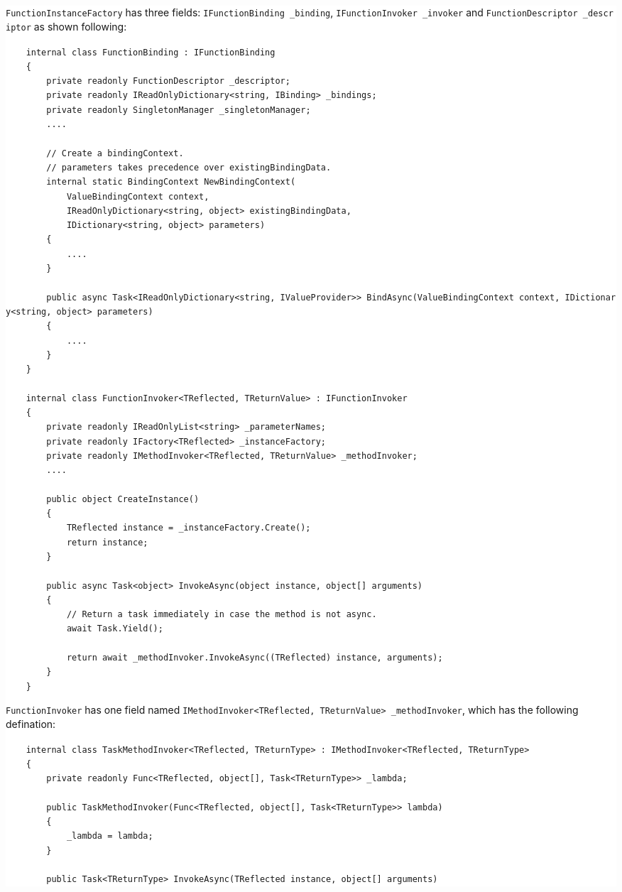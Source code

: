 `FunctionInstanceFactory` has three fields: `IFunctionBinding _binding`, `IFunctionInvoker _invoker` and `FunctionDescriptor _descriptor` as shown following:

```
    internal class FunctionBinding : IFunctionBinding
    {
        private readonly FunctionDescriptor _descriptor;
        private readonly IReadOnlyDictionary<string, IBinding> _bindings;
        private readonly SingletonManager _singletonManager;
        ....

        // Create a bindingContext. 
        // parameters takes precedence over existingBindingData.
        internal static BindingContext NewBindingContext(
            ValueBindingContext context, 
            IReadOnlyDictionary<string, object> existingBindingData,  
            IDictionary<string, object> parameters)
        {
            ....
        }

        public async Task<IReadOnlyDictionary<string, IValueProvider>> BindAsync(ValueBindingContext context, IDictionary<string, object> parameters)
        {
            ....
        }
    }

    internal class FunctionInvoker<TReflected, TReturnValue> : IFunctionInvoker
    {
        private readonly IReadOnlyList<string> _parameterNames;
        private readonly IFactory<TReflected> _instanceFactory;
        private readonly IMethodInvoker<TReflected, TReturnValue> _methodInvoker;
        ....

        public object CreateInstance()
        {
            TReflected instance = _instanceFactory.Create();
            return instance;
        }

        public async Task<object> InvokeAsync(object instance, object[] arguments)
        {
            // Return a task immediately in case the method is not async.
            await Task.Yield();

            return await _methodInvoker.InvokeAsync((TReflected) instance, arguments);            
        }
    }
```

`FunctionInvoker` has one field named `IMethodInvoker<TReflected, TReturnValue> _methodInvoker`, which has the following defination:
```
    internal class TaskMethodInvoker<TReflected, TReturnType> : IMethodInvoker<TReflected, TReturnType>
    {
        private readonly Func<TReflected, object[], Task<TReturnType>> _lambda;

        public TaskMethodInvoker(Func<TReflected, object[], Task<TReturnType>> lambda)
        {
            _lambda = lambda;
        }

        public Task<TReturnType> InvokeAsync(TReflected instance, object[] arguments)
```